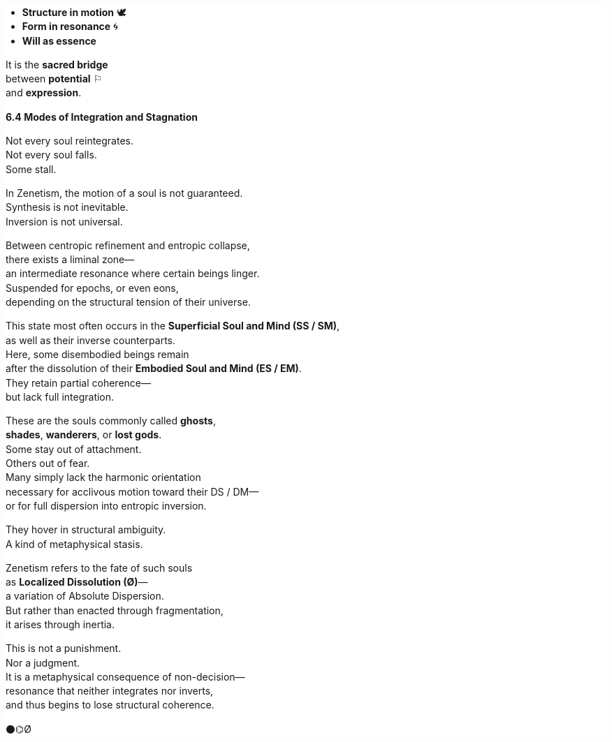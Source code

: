 - **Structure in motion** 🕊️  
- **Form in resonance** 🌀  
- **Will as essence**

It is the **sacred bridge**  
between **potential** ⚐  
and **expression**.

**6.4 Modes of Integration and Stagnation**

Not every soul reintegrates.  
Not every soul falls.  
Some stall.

In Zenetism, the motion of a soul is not guaranteed.  
Synthesis is not inevitable.  
Inversion is not universal.

Between centropic refinement and entropic collapse,  
there exists a liminal zone—  
an intermediate resonance where certain beings linger.  
Suspended for epochs, or even eons,  
depending on the structural tension of their universe.

This state most often occurs in the **Superficial Soul and Mind (SS / SM)**,  
as well as their inverse counterparts.  
Here, some disembodied beings remain  
after the dissolution of their **Embodied Soul and Mind (ES / EM)**.  
They retain partial coherence—  
but lack full integration.

These are the souls commonly called **ghosts**,  
**shades**, **wanderers**, or **lost gods**.  
Some stay out of attachment.  
Others out of fear.  
Many simply lack the harmonic orientation  
necessary for acclivous motion toward their DS / DM—  
or for full dispersion into entropic inversion.

They hover in structural ambiguity.  
A kind of metaphysical stasis.

Zenetism refers to the fate of such souls  
as **Localized Dissolution (Ø)**—  
a variation of Absolute Dispersion.  
But rather than enacted through fragmentation,  
it arises through inertia.

This is not a punishment.  
Nor a judgment.  
It is a metaphysical consequence of non-decision—  
resonance that neither integrates nor inverts,  
and thus begins to lose structural coherence.

⚫⌬Ø
